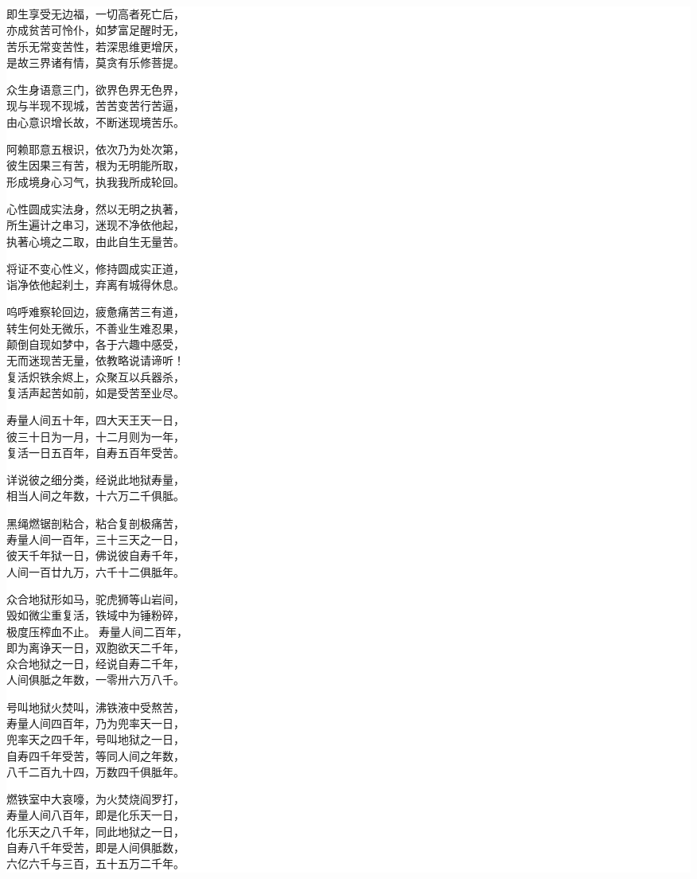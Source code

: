 即生享受无边福，一切高者死亡后，  
亦成贫苦可怜仆，如梦富足醒时无，  
苦乐无常变苦性，若深思维更增厌，  
是故三界诸有情，莫贪有乐修菩提。

众生身语意三门，欲界色界无色界，  
现与半现不现城，苦苦变苦行苦逼，  
由心意识增长故，不断迷现境苦乐。

阿赖耶意五根识，依次乃为处次第，  
彼生因果三有苦，根为无明能所取，  
形成境身心习气，执我我所成轮回。

心性圆成实法身，然以无明之执著，  
所生遍计之串习，迷现不净依他起，  
执著心境之二取，由此自生无量苦。

将证不变心性义，修持圆成实正道，  
诣净依他起刹土，弃离有城得休息。

呜呼难察轮回边，疲惫痛苦三有道，  
转生何处无微乐，不善业生难忍果，  
颠倒自现如梦中，各于六趣中感受，  
无而迷现苦无量，依教略说请谛听！  
复活炽铁余烬上，众聚互以兵器杀，  
复活声起苦如前，如是受苦至业尽。

寿量人间五十年，四大天王天一日，  
彼三十日为一月，十二月则为一年，  
复活一日五百年，自寿五百年受苦。

详说彼之细分类，经说此地狱寿量，  
相当人间之年数，十六万二千俱胝。

黑绳燃锯剖粘合，粘合复剖极痛苦，  
寿量人间一百年，三十三天之一日，  
彼天千年狱一日，佛说彼自寿千年，  
人间一百廿九万，六千十二俱胝年。

众合地狱形如马，驼虎狮等山岩间，  
毁如微尘重复活，铁域中为锤粉碎，  
极度压榨血不止。
寿量人间二百年，  
即为离诤天一日，双胞欲天二千年，  
众合地狱之一日，经说自寿二千年，  
人间俱胝之年数，一零卅六万八千。

号叫地狱火焚叫，沸铁液中受熬苦，  
寿量人间四百年，乃为兜率天一日，  
兜率天之四千年，号叫地狱之一日，  
自寿四千年受苦，等同人间之年数，  
八千二百九十四，万数四千俱胝年。

燃铁室中大哀嚎，为火焚烧阎罗打，  
寿量人间八百年，即是化乐天一日，  
化乐天之八千年，同此地狱之一日，  
自寿八千年受苦，即是人间俱胝数，  
六亿六千与三百，五十五万二千年。
